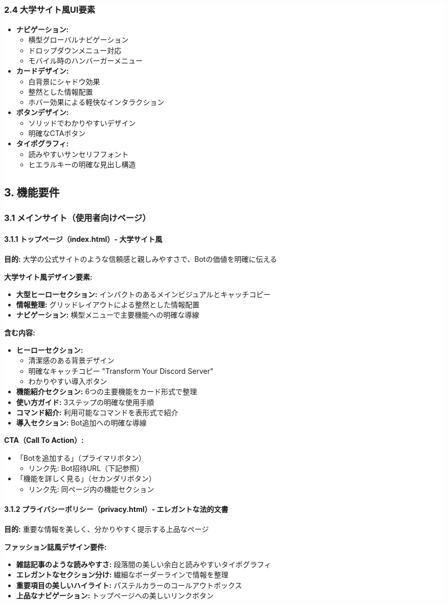 ### 2.4 大学サイト風UI要素
- **ナビゲーション:** 
  - 横型グローバルナビゲーション
  - ドロップダウンメニュー対応
  - モバイル時のハンバーガーメニュー
- **カードデザイン:** 
  - 白背景にシャドウ効果
  - 整然とした情報配置
  - ホバー効果による軽快なインタラクション
- **ボタンデザイン:** 
  - ソリッドでわかりやすいデザイン
  - 明確なCTAボタン
- **タイポグラフィ:** 
  - 読みやすいサンセリフフォント
  - ヒエラルキーの明確な見出し構造

## 3. 機能要件

### 3.1 メインサイト（使用者向けページ）

#### 3.1.1 トップページ（index.html）- 大学サイト風
**目的:** 大学の公式サイトのような信頼感と親しみやすさで、Botの価値を明確に伝える

**大学サイト風デザイン要素:**
- **大型ヒーローセクション:** インパクトのあるメインビジュアルとキャッチコピー
- **情報整理:** グリッドレイアウトによる整然とした情報配置
- **ナビゲーション:** 横型メニューで主要機能への明確な導線

**含む内容:**
- **ヒーローセクション:** 
  - 清潔感のある背景デザイン
  - 明確なキャッチコピー "Transform Your Discord Server"
  - わかりやすい導入ボタン
- **機能紹介セクション:** 6つの主要機能をカード形式で整理
- **使い方ガイド:** 3ステップの明確な使用手順
- **コマンド紹介:** 利用可能なコマンドを表形式で紹介
- **導入セクション:** Bot追加への明確な導線

**CTA（Call To Action）:**
- 「Botを追加する」（プライマリボタン）
  - リンク先: Bot招待URL（下記参照）
- 「機能を詳しく見る」（セカンダリボタン）
  - リンク先: 同ページ内の機能セクション

#### 3.1.2 プライバシーポリシー（privacy.html）- エレガントな法的文書
**目的:** 重要な情報を美しく、分かりやすく提示する上品なページ

**ファッション誌風デザイン要件:**
- **雑誌記事のような読みやすさ:** 段落間の美しい余白と読みやすいタイポグラフィ
- **エレガントなセクション分け:** 繊細なボーダーラインで情報を整理
- **重要項目の美しいハイライト:** パステルカラーのコールアウトボックス
- **上品なナビゲーション:** トップページへの美しいリンクボタン
